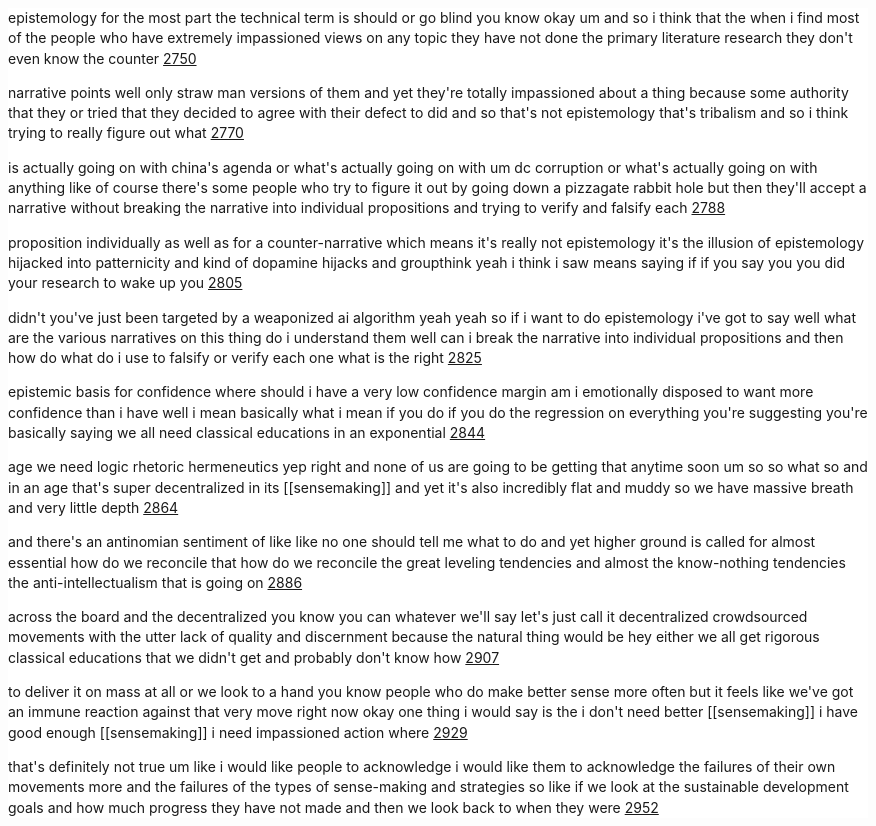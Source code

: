 epistemology for the most part the technical term is should or go blind you know okay um and so i think that the when i find most of the people who have extremely impassioned views on any topic they have not done the primary literature research they don't even know the counter [2750](https://www.youtube.com/watch?v=qd5vPs9cRYI&t=2750.16s)

narrative points well only straw man versions of them and yet they're totally impassioned about a thing because some authority that they or tried that they decided to agree with their defect to did and so that's not epistemology that's tribalism and so i think trying to really figure out what [2770](https://www.youtube.com/watch?v=qd5vPs9cRYI&t=2770.24s)

is actually going on with china's agenda or what's actually going on with um dc corruption or what's actually going on with anything like of course there's some people who try to figure it out by going down a pizzagate rabbit hole but then they'll accept a narrative without breaking the narrative into individual propositions and trying to verify and falsify each [2788](https://www.youtube.com/watch?v=qd5vPs9cRYI&t=2788.319s)

proposition individually as well as for a counter-narrative which means it's really not epistemology it's the illusion of epistemology hijacked into patternicity and kind of dopamine hijacks and groupthink yeah i think i saw means saying if if you say you you did your research to wake up you [2805](https://www.youtube.com/watch?v=qd5vPs9cRYI&t=2805.76s)

didn't you've just been targeted by a weaponized ai algorithm yeah yeah so if i want to do epistemology i've got to say well what are the various narratives on this thing do i understand them well can i break the narrative into individual propositions and then how do what do i use to falsify or verify each one what is the right [2825](https://www.youtube.com/watch?v=qd5vPs9cRYI&t=2825.68s)

epistemic basis for confidence where should i have a very low confidence margin am i emotionally disposed to want more confidence than i have well i mean basically what i mean if you do if you do the regression on everything you're suggesting you're basically saying we all need classical educations in an exponential [2844](https://www.youtube.com/watch?v=qd5vPs9cRYI&t=2844.079s)

age we need logic rhetoric hermeneutics yep right and none of us are going to be getting that anytime soon um so so what so and in an age that's super decentralized in its [[sensemaking]] and yet it's also incredibly flat and muddy so we have massive breath and very little depth [2864](https://www.youtube.com/watch?v=qd5vPs9cRYI&t=2864.16s)

and there's an antinomian sentiment of like like no one should tell me what to do and yet higher ground is called for almost essential how do we reconcile that how do we reconcile the great leveling tendencies and almost the know-nothing tendencies the anti-intellectualism that is going on [2886](https://www.youtube.com/watch?v=qd5vPs9cRYI&t=2886.24s)

across the board and the decentralized you know you can whatever we'll say let's just call it decentralized crowdsourced movements with the utter lack of quality and discernment because the natural thing would be hey either we all get rigorous classical educations that we didn't get and probably don't know how [2907](https://www.youtube.com/watch?v=qd5vPs9cRYI&t=2907.2s)

to deliver it on mass at all or we look to a hand you know people who do make better sense more often but it feels like we've got an immune reaction against that very move right now okay one thing i would say is the i don't need better [[sensemaking]] i have good enough [[sensemaking]] i need impassioned action where [2929](https://www.youtube.com/watch?v=qd5vPs9cRYI&t=2929.44s)

that's definitely not true um like i would like people to acknowledge i would like them to acknowledge the failures of their own movements more and the failures of the types of sense-making and strategies so like if we look at the sustainable development goals and how much progress they have not made and then we look back to when they were [2952](https://www.youtube.com/watch?v=qd5vPs9cRYI&t=2952.48s)
